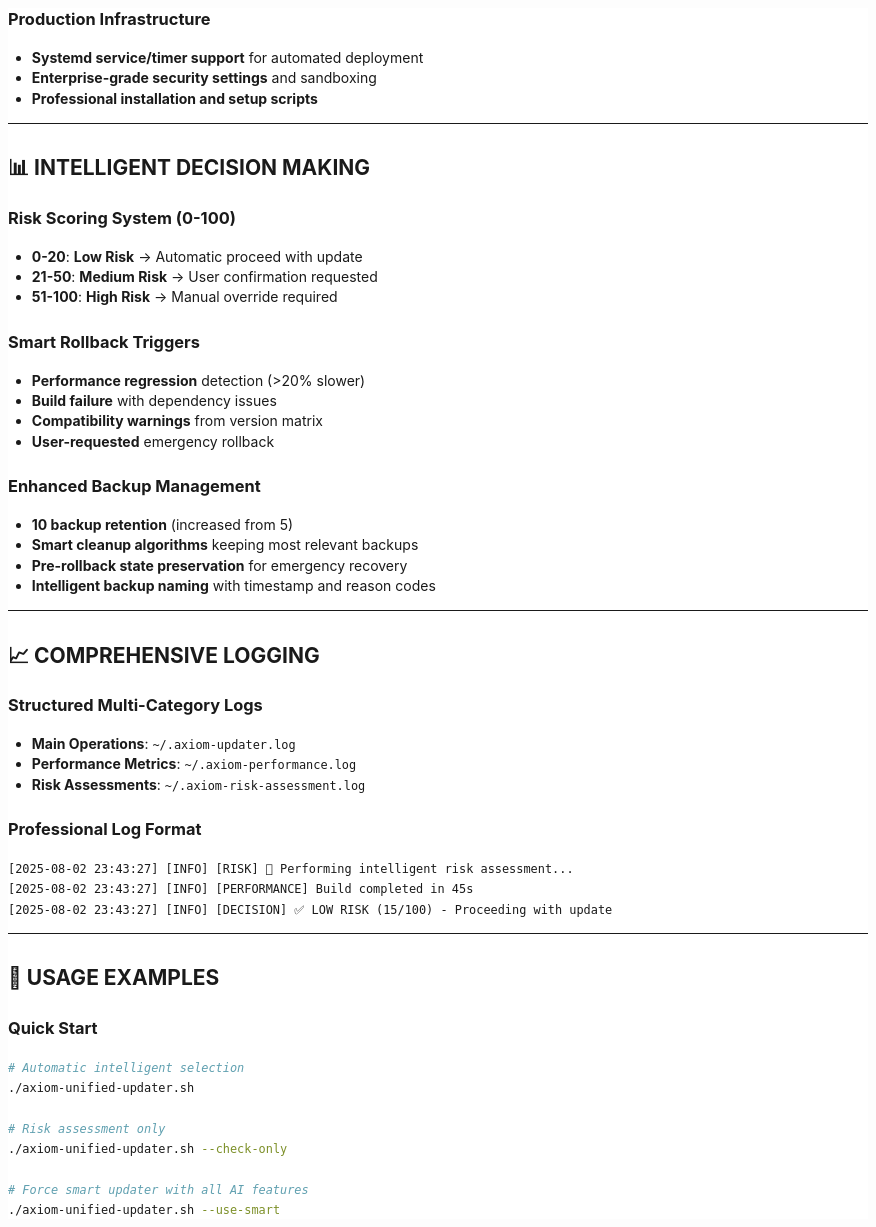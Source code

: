 ### **Production Infrastructure**
- **Systemd service/timer support** for automated deployment
- **Enterprise-grade security settings** and sandboxing
- **Professional installation and setup scripts**

---

## 📊 **INTELLIGENT DECISION MAKING**

### **Risk Scoring System (0-100)**
- **0-20**: **Low Risk** → Automatic proceed with update
- **21-50**: **Medium Risk** → User confirmation requested
- **51-100**: **High Risk** → Manual override required

### **Smart Rollback Triggers**
- **Performance regression** detection (>20% slower)
- **Build failure** with dependency issues
- **Compatibility warnings** from version matrix
- **User-requested** emergency rollback

### **Enhanced Backup Management**
- **10 backup retention** (increased from 5)
- **Smart cleanup algorithms** keeping most relevant backups
- **Pre-rollback state preservation** for emergency recovery
- **Intelligent backup naming** with timestamp and reason codes

---

## 📈 **COMPREHENSIVE LOGGING**

### **Structured Multi-Category Logs**
- **Main Operations**: `~/.axiom-updater.log`
- **Performance Metrics**: `~/.axiom-performance.log`
- **Risk Assessments**: `~/.axiom-risk-assessment.log`

### **Professional Log Format**
```
[2025-08-02 23:43:27] [INFO] [RISK] 🧠 Performing intelligent risk assessment...
[2025-08-02 23:43:27] [INFO] [PERFORMANCE] Build completed in 45s
[2025-08-02 23:43:27] [INFO] [DECISION] ✅ LOW RISK (15/100) - Proceeding with update
```

---

## 🔧 **USAGE EXAMPLES**

### **Quick Start**
```bash
# Automatic intelligent selection
./axiom-unified-updater.sh

# Risk assessment only
./axiom-unified-updater.sh --check-only

# Force smart updater with all AI features
./axiom-unified-updater.sh --use-smart
```
